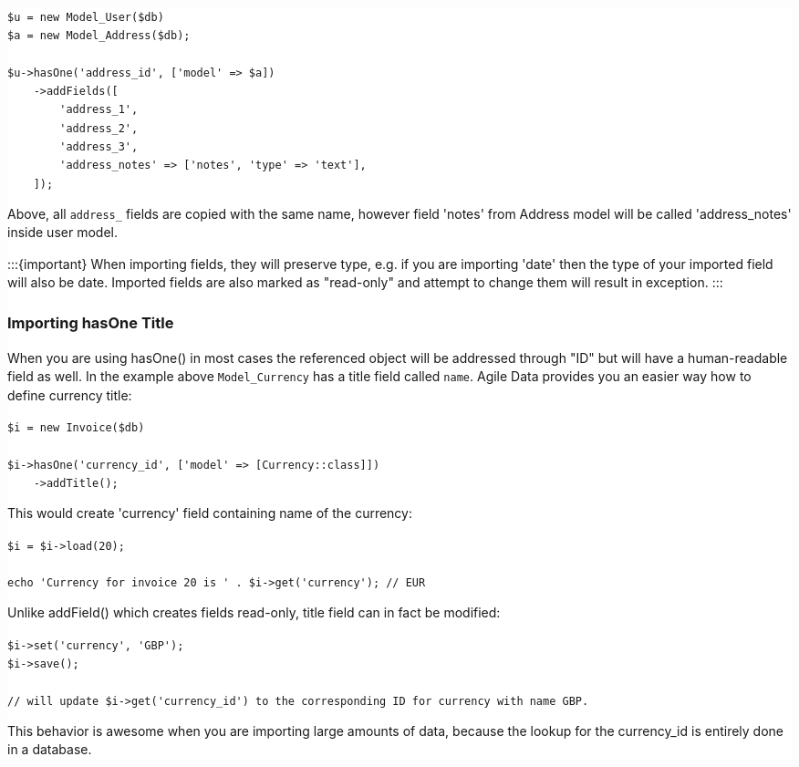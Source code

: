 ```
$u = new Model_User($db)
$a = new Model_Address($db);

$u->hasOne('address_id', ['model' => $a])
    ->addFields([
        'address_1',
        'address_2',
        'address_3',
        'address_notes' => ['notes', 'type' => 'text'],
    ]);
```

Above, all `address_` fields are copied with the same name, however field
'notes' from Address model will be called 'address_notes' inside user model.

:::{important}
When importing fields, they will preserve type, e.g. if you are importing
'date' then the type of your imported field will also be date. Imported
fields are also marked as "read-only" and attempt to change them will result
in exception.
:::

### Importing hasOne Title

When you are using hasOne() in most cases the referenced object will be addressed
through "ID" but will have a human-readable field as well. In the example above
`Model_Currency` has a title field called `name`. Agile Data provides you an
easier way how to define currency title:

```
$i = new Invoice($db)

$i->hasOne('currency_id', ['model' => [Currency::class]])
    ->addTitle();
```

This would create 'currency' field containing name of the currency:

```
$i = $i->load(20);

echo 'Currency for invoice 20 is ' . $i->get('currency'); // EUR
```

Unlike addField() which creates fields read-only, title field can in fact be
modified:

```
$i->set('currency', 'GBP');
$i->save();

// will update $i->get('currency_id') to the corresponding ID for currency with name GBP.
```

This behavior is awesome when you are importing large amounts of data, because
the lookup for the currency_id is entirely done in a database.
